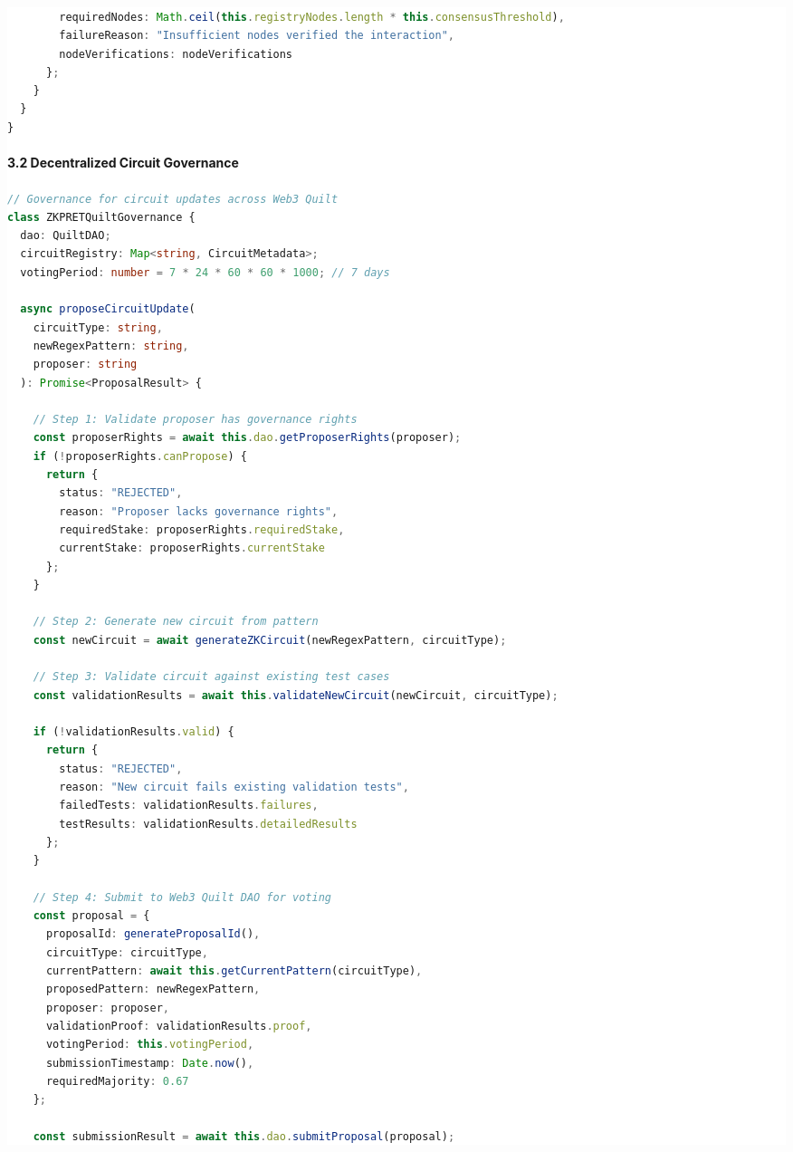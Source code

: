 ```typescript
        requiredNodes: Math.ceil(this.registryNodes.length * this.consensusThreshold),
        failureReason: "Insufficient nodes verified the interaction",
        nodeVerifications: nodeVerifications
      };
    }
  }
}
```

#### 3.2 Decentralized Circuit Governance
```typescript
// Governance for circuit updates across Web3 Quilt
class ZKPRETQuiltGovernance {
  dao: QuiltDAO;
  circuitRegistry: Map<string, CircuitMetadata>;
  votingPeriod: number = 7 * 24 * 60 * 60 * 1000; // 7 days
  
  async proposeCircuitUpdate(
    circuitType: string, 
    newRegexPattern: string, 
    proposer: string
  ): Promise<ProposalResult> {
    
    // Step 1: Validate proposer has governance rights
    const proposerRights = await this.dao.getProposerRights(proposer);
    if (!proposerRights.canPropose) {
      return {
        status: "REJECTED",
        reason: "Proposer lacks governance rights",
        requiredStake: proposerRights.requiredStake,
        currentStake: proposerRights.currentStake
      };
    }
    
    // Step 2: Generate new circuit from pattern
    const newCircuit = await generateZKCircuit(newRegexPattern, circuitType);
    
    // Step 3: Validate circuit against existing test cases
    const validationResults = await this.validateNewCircuit(newCircuit, circuitType);
    
    if (!validationResults.valid) {
      return {
        status: "REJECTED",
        reason: "New circuit fails existing validation tests",
        failedTests: validationResults.failures,
        testResults: validationResults.detailedResults
      };
    }
    
    // Step 4: Submit to Web3 Quilt DAO for voting
    const proposal = {
      proposalId: generateProposalId(),
      circuitType: circuitType,
      currentPattern: await this.getCurrentPattern(circuitType),
      proposedPattern: newRegexPattern,
      proposer: proposer,
      validationProof: validationResults.proof,
      votingPeriod: this.votingPeriod,
      submissionTimestamp: Date.now(),
      requiredMajority: 0.67
    };
    
    const submissionResult = await this.dao.submitProposal(proposal);
```